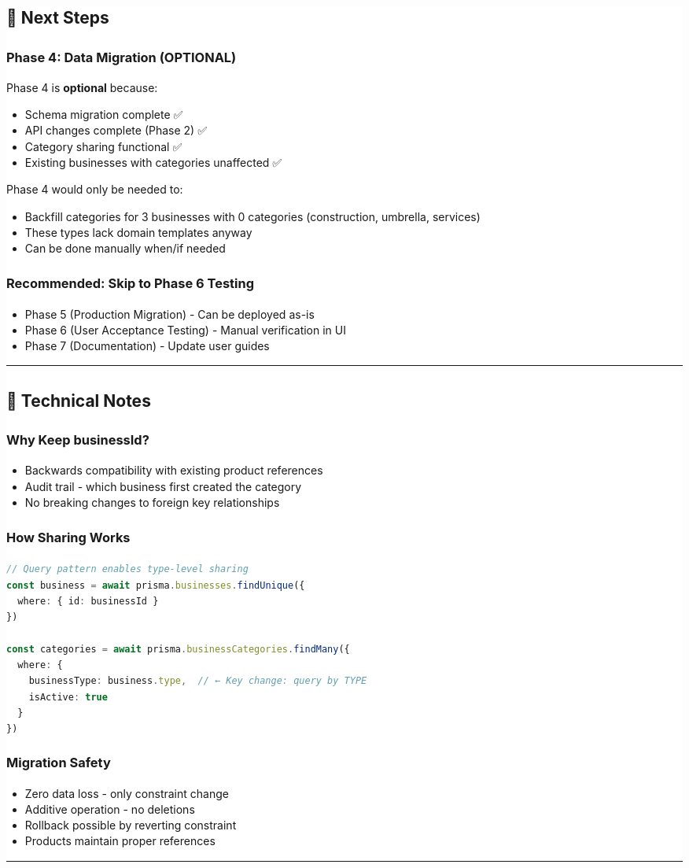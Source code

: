 
## 🚀 Next Steps

### Phase 4: Data Migration (OPTIONAL)
Phase 4 is **optional** because:
- Schema migration complete ✅
- API changes complete (Phase 2) ✅
- Category sharing functional ✅
- Existing businesses with categories unaffected ✅

Phase 4 would only be needed to:
- Backfill categories for 3 businesses with 0 categories (construction, umbrella, services)
- These types lack domain templates anyway
- Can be done manually when/if needed

### Recommended: Skip to Phase 6 Testing
- Phase 5 (Production Migration) - Can be deployed as-is
- Phase 6 (User Acceptance Testing) - Manual verification in UI
- Phase 7 (Documentation) - Update user guides

---

## 📝 Technical Notes

### Why Keep businessId?
- Backwards compatibility with existing product references
- Audit trail - which business first created the category
- No breaking changes to foreign key relationships

### How Sharing Works
```typescript
// Query pattern enables type-level sharing
const business = await prisma.businesses.findUnique({ 
  where: { id: businessId } 
})

const categories = await prisma.businessCategories.findMany({
  where: { 
    businessType: business.type,  // ← Key change: query by TYPE
    isActive: true 
  }
})
```

### Migration Safety
- Zero data loss - only constraint change
- Additive operation - no deletions
- Rollback possible by reverting constraint
- Products maintain proper references

---